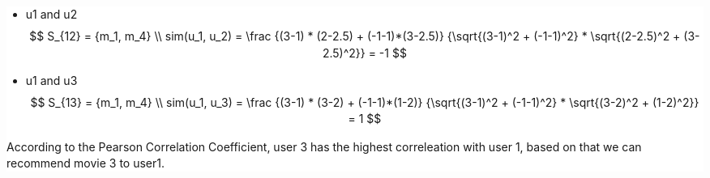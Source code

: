 - u1 and u2
  $$
  S_{12} = {m_1, m_4}	\\
  sim(u_1, u_2) = \frac {(3-1) * (2-2.5) + (-1-1)*(3-2.5)} 
  {\sqrt{(3-1)^2 + (-1-1)^2} * \sqrt{(2-2.5)^2 + (3-2.5)^2}} = -1
  $$

- u1 and u3
  $$
  S_{13} = {m_1, m_4}	\\
  sim(u_1, u_3) = \frac {(3-1) * (3-2) + (-1-1)*(1-2)} 
  {\sqrt{(3-1)^2 + (-1-1)^2} * \sqrt{(3-2)^2 + (1-2)^2}} = 1
  $$






According to the Pearson Correlation Coefficient, user 3 has the highest correleation with user 1, based on that we can recommend movie 3 to user1. 

